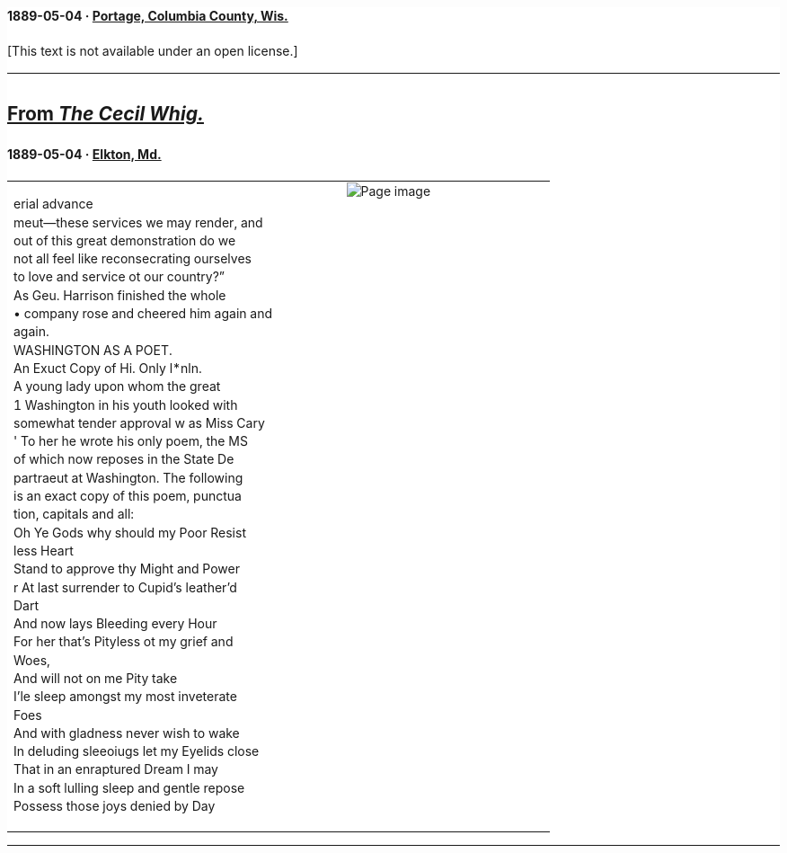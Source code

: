 #### 1889-05-04 &middot; [Portage, Columbia County, Wis.](http://dbpedia.org/resource/Portage%2C_Wisconsin)

[This text is not available under an open license.]

---

## [From _The Cecil Whig._](https://www.loc.gov/resource/sn83016348/1889-05-04/ed-1/?sp=2)

#### 1889-05-04 &middot; [Elkton, Md.](http://dbpedia.org/resource/Elkton%2C_Maryland)

<table style="width: 100%;"><tr><td style="width: 50%">

erial advance  
meut—these services we may render, and  
out of this great demonstration do we  
not all feel like reconsecrating ourselves  
to love and service ot our country?”  
As Geu. Harrison finished the whole  
• company rose and cheered him again and  
again.  
WASHINGTON AS A POET.  
An Exuct Copy of Hi. Only l*nln.  
A young lady upon whom the great  
1 Washington in his youth looked with  
somewhat tender approval w as Miss Cary  
&#x27; To her he wrote his only poem, the MS  
of which now reposes in the State De  
partraeut at Washington. The following  
is an exact copy of this poem, punctua­  
tion, capitals and all:  
Oh Ye Gods why should my Poor Resist­  
less Heart  
Stand to approve thy Might and Power  
r At last surrender to Cupid’s leather’d  
Dart  
And now lays Bleeding every Hour  
For her that’s Pityless ot my grief and  
Woes,  
And will not on me Pity take  
I’le sleep amongst my most inveterate  
Foes  
And with gladness never wish to wake  
In deluding sleeoiugs let my Eyelids close  
That in an enraptured Dream I may  
In a soft lulling sleep and gentle repose  
Possess those joys denied by Day
</td><td style="width: 50%; max-height: 75%; margin: auto; display: block;">
<img alt="Page image" src="https://tile.loc.gov/image-services/iiif/service:ndnp:mdu:batch_mdu_glass_ver02:data:sn83016348:00415624608:1889050401:0276/pct:24.170902929072863,39.725649051740014,10.332445735495844,16.15110783772172/!600,600/0/default.jpg"/>
</td>
</tr></table>

---
